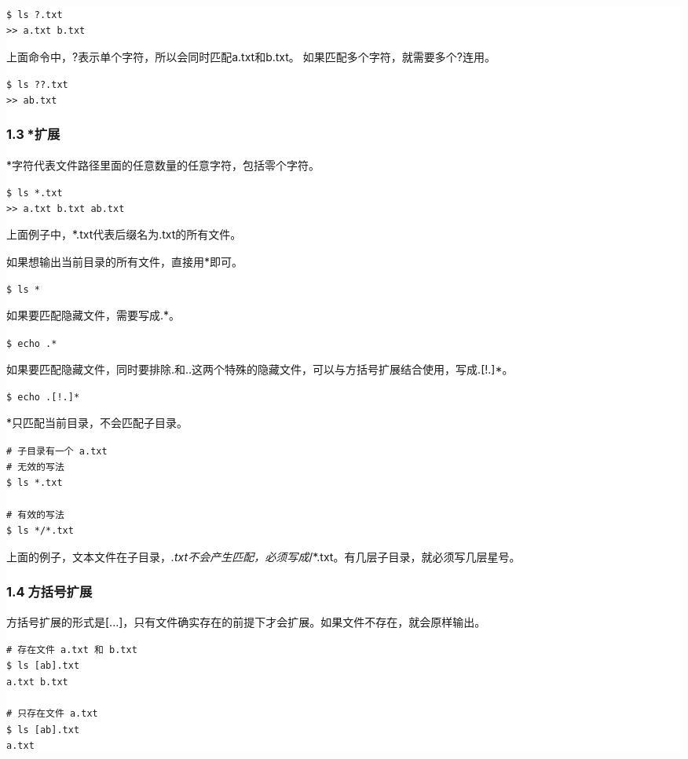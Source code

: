     $ ls ?.txt
    >> a.txt b.txt

上面命令中，?表示单个字符，所以会同时匹配a.txt和b.txt。
如果匹配多个字符，就需要多个?连用。

    $ ls ??.txt
    >> ab.txt

### 1.3 *扩展

*字符代表文件路径里面的任意数量的任意字符，包括零个字符。

    $ ls *.txt
    >> a.txt b.txt ab.txt

上面例子中，*.txt代表后缀名为.txt的所有文件。

如果想输出当前目录的所有文件，直接用*即可。

    $ ls *

如果要匹配隐藏文件，需要写成.*。

    $ echo .*

如果要匹配隐藏文件，同时要排除.和..这两个特殊的隐藏文件，可以与方括号扩展结合使用，写成.[!.]*。

    $ echo .[!.]*

*只匹配当前目录，不会匹配子目录。
    
    # 子目录有一个 a.txt
    # 无效的写法
    $ ls *.txt

    # 有效的写法
    $ ls */*.txt

上面的例子，文本文件在子目录，*.txt不会产生匹配，必须写成*/*.txt。有几层子目录，就必须写几层星号。

### 1.4 方括号扩展
方括号扩展的形式是[...]，只有文件确实存在的前提下才会扩展。如果文件不存在，就会原样输出。

    # 存在文件 a.txt 和 b.txt
    $ ls [ab].txt
    a.txt b.txt

    # 只存在文件 a.txt
    $ ls [ab].txt
    a.txt
